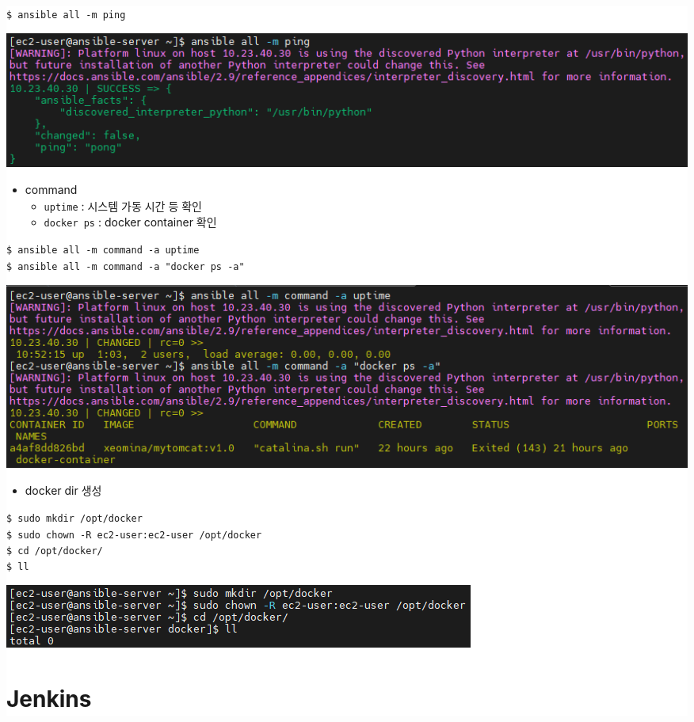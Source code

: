```
$ ansible all -m ping
```

![image-20220803105651021](md-images/0803/image-20220803105651021.png)

* command
  * `uptime` : 시스템 가동 시간 등 확인
  * `docker ps` : docker container 확인

```
$ ansible all -m command -a uptime
$ ansible all -m command -a "docker ps -a"
```

![image-20220803105717555](md-images/0803/image-20220803105717555.png)

* docker dir 생성

```
$ sudo mkdir /opt/docker
$ sudo chown -R ec2-user:ec2-user /opt/docker
$ cd /opt/docker/
$ ll
```

![image-20220803105753370](md-images/0803/image-20220803105753370.png)



# Jenkins
